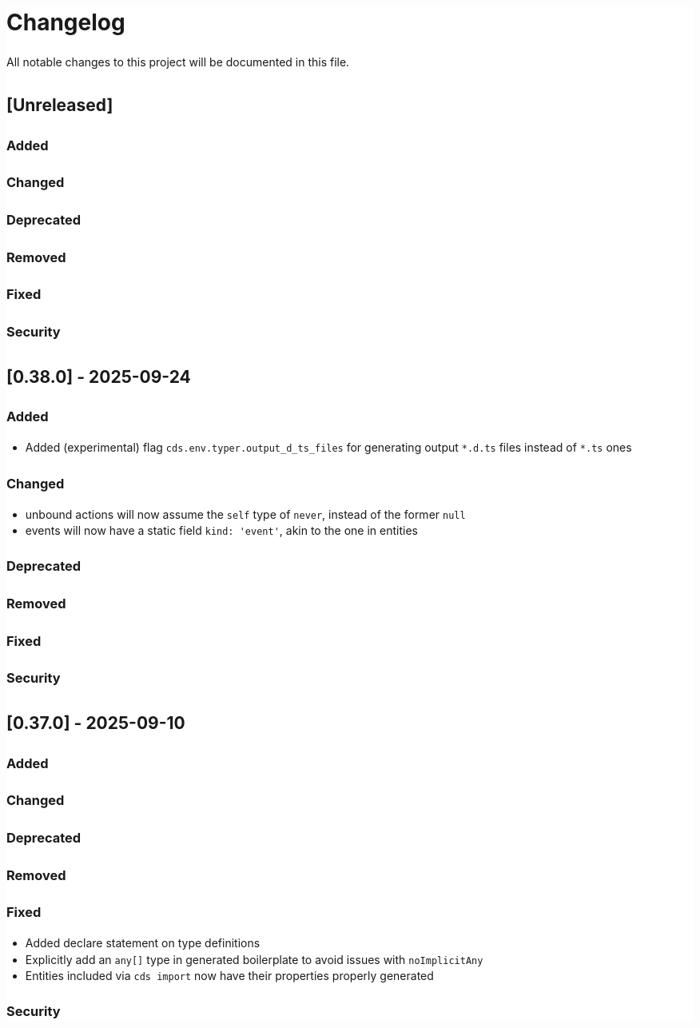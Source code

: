 # Changelog

All notable changes to this project will be documented in this file.

## [Unreleased]

### Added
### Changed
### Deprecated
### Removed
### Fixed
### Security

## [0.38.0] - 2025-09-24

### Added
- Added (experimental) flag `cds.env.typer.output_d_ts_files` for generating output `*.d.ts` files instead of `*.ts` ones
### Changed
- unbound actions will now assume the `self` type of `never`, instead of the former `null`
- events will now have a static field `kind: 'event'`, akin to the one in entities
### Deprecated
### Removed
### Fixed
### Security

## [0.37.0] - 2025-09-10

### Added
### Changed
### Deprecated
### Removed
### Fixed
- Added declare statement on type definitions
- Explicitly add an `any[]` type in generated boilerplate to avoid issues with `noImplicitAny`
- Entities included via `cds import` now have their properties properly generated
### Security
